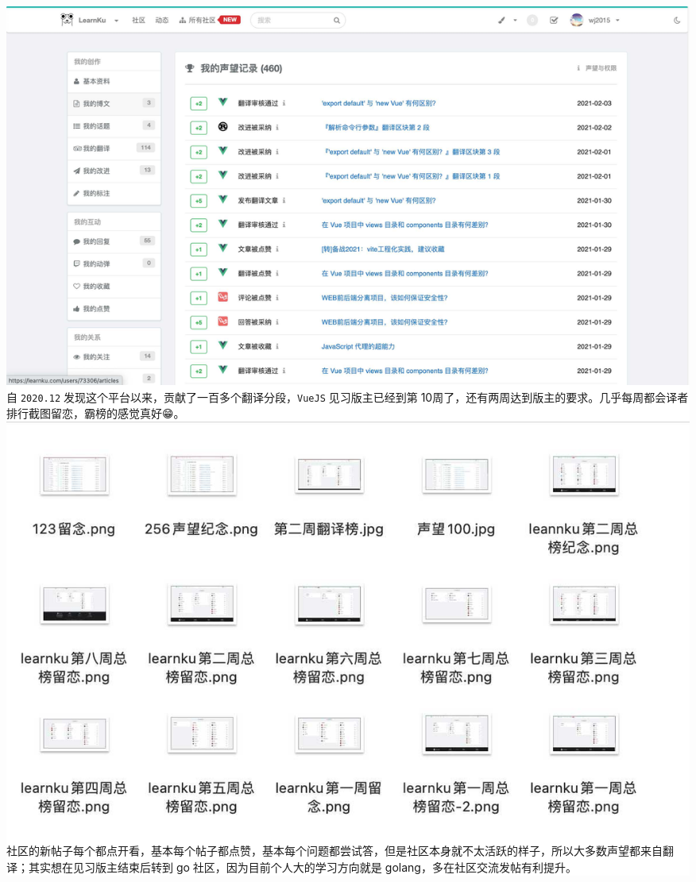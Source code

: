 [![](../static/uploads/2021/02/wp_editor_md_ef02fcf2dd3186a3a25e81999215b97a.jpg)](../static/uploads/2021/02/wp_editor_md_ef02fcf2dd3186a3a25e81999215b97a.jpg) 自 `2020.12` 发现这个平台以来，贡献了一百多个翻译分段，`VueJS` 见习版主已经到第 10周了，还有两周达到版主的要求。几乎每周都会译者排行截图留恋，霸榜的感觉真好😁。 [![](../static/uploads/2021/02/wp_editor_md_c87c25f7d23409792cfe9ec22740f142.jpg)](../static/uploads/2021/02/wp_editor_md_c87c25f7d23409792cfe9ec22740f142.jpg) 社区的新帖子每个都点开看，基本每个帖子都点赞，基本每个问题都尝试答，但是社区本身就不太活跃的样子，所以大多数声望都来自翻译；其实想在见习版主结束后转到 go 社区，因为目前个人大的学习方向就是 golang，多在社区交流发帖有利提升。